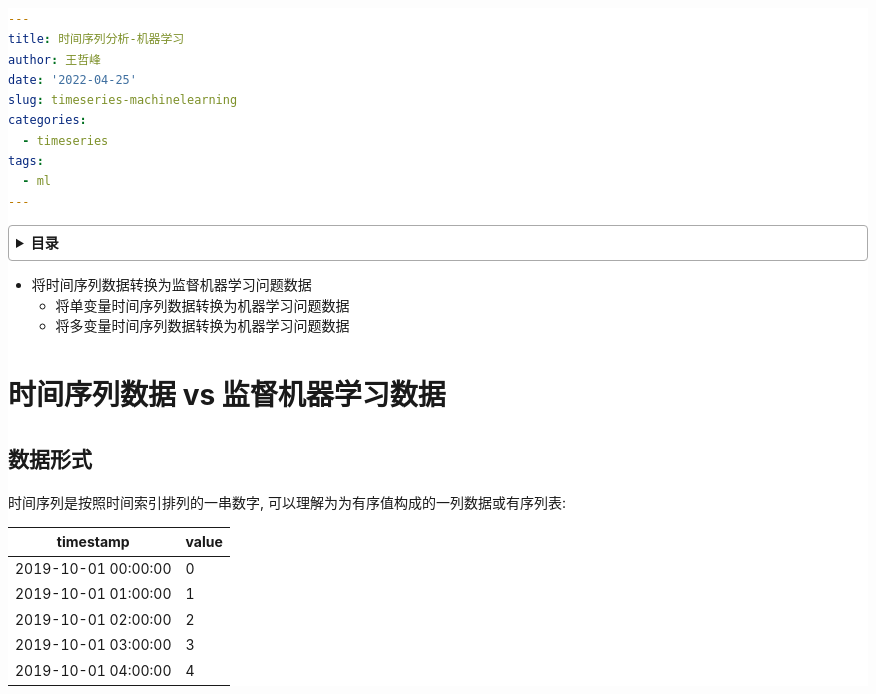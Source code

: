 ```yaml
---
title: 时间序列分析-机器学习
author: 王哲峰
date: '2022-04-25'
slug: timeseries-machinelearning
categories:
  - timeseries
tags:
  - ml
---
```


<style>
details {
    border: 1px solid #aaa;
    border-radius: 4px;
    padding: .5em .5em 0;
}
summary {
    font-weight: bold;
    margin: -.5em -.5em 0;
    padding: .5em;
}
details[open] {
    padding: .5em;
}
details[open] summary {
    border-bottom: 1px solid #aaa;
    margin-bottom: .5em;
}
</style>

<details><summary>目录</summary></details><p></p>

- 将时间序列数据转换为监督机器学习问题数据
   - 将单变量时间序列数据转换为机器学习问题数据
   - 将多变量时间序列数据转换为机器学习问题数据

# 时间序列数据 vs 监督机器学习数据

## 数据形式

时间序列是按照时间索引排列的一串数字, 可以理解为为有序值构成的一列数据或有序列表: 

| timestamp           | value |
|---------------------|-------|
| 2019-10-01 00:00:00 | 0     |
| 2019-10-01 01:00:00 | 1     |
| 2019-10-01 02:00:00 | 2     |
| 2019-10-01 03:00:00 | 3     |
| 2019-10-01 04:00:00 | 4     |
